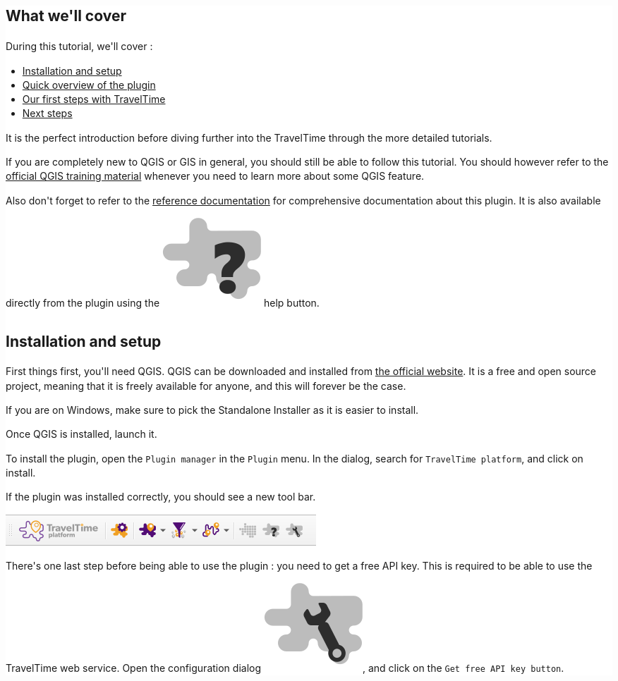 ## What we'll cover

During this tutorial, we'll cover :
- [Installation and setup](#installation-and-setup)
- [Quick overview of the plugin](#quick-overview)
- [Our first steps with TravelTime](#quick-start)
- [Next steps](#what-next)

It is the perfect introduction before diving further into the TravelTime through the more detailed tutorials.

If you are completely new to QGIS or GIS in general, you should still be able to follow this tutorial. You should however refer to the [official QGIS training material](
https://docs.qgis.org/3.4/en/docs/training_manual/index.html) whenever you need to learn more about some QGIS feature.

Also don't forget to refer to the [reference documentation](reference.md) for comprehensive documentation about this plugin. It is also available directly from the plugin using the ![](images/icons/help.svg#icon) help button.

## Installation and setup

First things first, you'll need QGIS. QGIS can be downloaded and installed from [the official website](https://qgis.org/en/site/forusers/download.html). It is a free and open source project, meaning that it is freely available for anyone, and this will forever be the case.

If you are on Windows, make sure to pick the Standalone Installer as it is easier to install.

Once QGIS is installed, launch it.

To install the plugin, open the `Plugin manager` in the `Plugin` menu. In the dialog, search for `TravelTime platform`, and click on install.

If the plugin was installed correctly, you should see a new tool bar.

![](images/tutorial_01/toolbar.png)

There's one last step before being able to use the plugin : you need to get a free API key. This is required to be able to use the TravelTime web service. Open the configuration dialog ![](images/icons/settings.svg#icon), and click on the `Get free API key button`.
